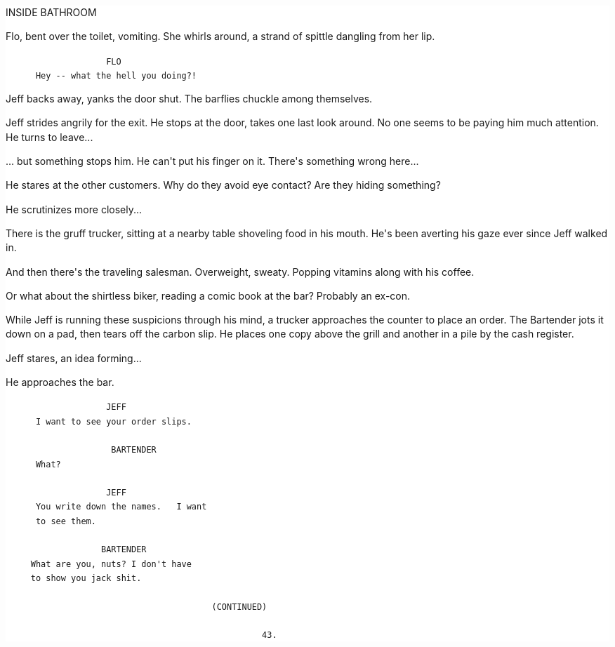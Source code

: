 INSIDE BATHROOM

Flo, bent over the toilet, vomiting. She whirls around,
a strand of spittle dangling from her lip.

                        FLO
          Hey -- what the hell you doing?!

Jeff backs away, yanks the door shut.   The barflies
chuckle among themselves.

Jeff strides angrily for the exit. He stops at the door,
takes one last look around. No one seems to be paying
him much attention. He turns to leave...

... but something stops him. He can't put his finger on
it. There's something wrong here...

He stares at the other customers. Why do they avoid eye
contact? Are they hiding something?

He scrutinizes more closely...

There is the gruff trucker, sitting at a nearby table
shoveling food in his mouth. He's been averting his gaze
ever since Jeff walked in.

And then there's the traveling salesman. Overweight,
sweaty. Popping vitamins along with his coffee.

Or what about the shirtless biker, reading a comic book
at the bar? Probably an ex-con.

While Jeff is running these suspicions through his mind,
a trucker approaches the counter to place an order. The
Bartender jots it down on a pad, then tears off the
carbon slip. He places one copy above the grill and
another in a pile by the cash register.

Jeff stares, an idea forming...

He approaches the bar.

                        JEFF
          I want to see your order slips.

                         BARTENDER
          What?

                        JEFF
          You write down the names.   I want
          to see them.

                       BARTENDER
         What are you, nuts? I don't have
         to show you jack shit.

                                             (CONTINUED)

                                                       43.
